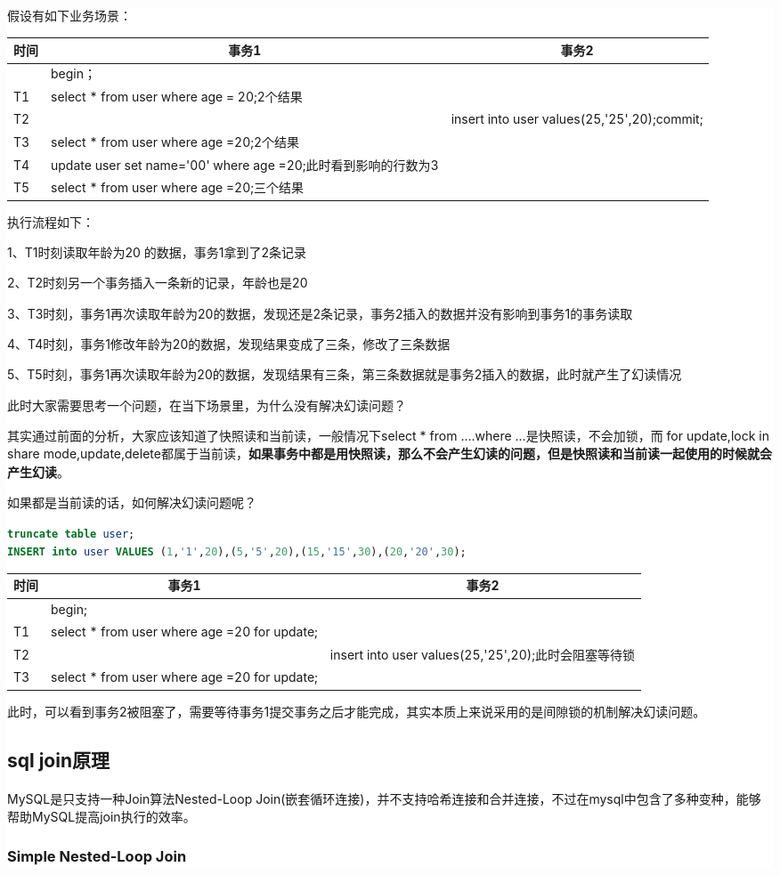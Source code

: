 假设有如下业务场景：

| 时间 | 事务1                                                        | 事务2                                       |
| ---- | ------------------------------------------------------------ | ------------------------------------------- |
|      | begin；                                                      |                                             |
| T1   | select * from user where age = 20;2个结果                    |                                             |
| T2   |                                                              | insert into user values(25,'25',20);commit; |
| T3   | select * from user where age =20;2个结果                     |                                             |
| T4   | update user set name='00' where age =20;此时看到影响的行数为3 |                                             |
| T5   | select * from user where age =20;三个结果                    |                                             |

执行流程如下：

1、T1时刻读取年龄为20 的数据，事务1拿到了2条记录

2、T2时刻另一个事务插入一条新的记录，年龄也是20 

3、T3时刻，事务1再次读取年龄为20的数据，发现还是2条记录，事务2插入的数据并没有影响到事务1的事务读取

4、T4时刻，事务1修改年龄为20的数据，发现结果变成了三条，修改了三条数据

5、T5时刻，事务1再次读取年龄为20的数据，发现结果有三条，第三条数据就是事务2插入的数据，此时就产生了幻读情况

此时大家需要思考一个问题，在当下场景里，为什么没有解决幻读问题？

其实通过前面的分析，大家应该知道了快照读和当前读，一般情况下select * from ....where ...是快照读，不会加锁，而 for update,lock in share mode,update,delete都属于当前读，**如果事务中都是用快照读，那么不会产生幻读的问题，但是快照读和当前读一起使用的时候就会产生幻读**。

如果都是当前读的话，如何解决幻读问题呢？

```sql
truncate table user;
INSERT into user VALUES (1,'1',20),(5,'5',20),(15,'15',30),(20,'20',30);
```

| 时间 | 事务1                                        | 事务2                                                |
| ---- | -------------------------------------------- | ---------------------------------------------------- |
|      | begin;                                       |                                                      |
| T1   | select * from user where age =20 for update; |                                                      |
| T2   |                                              | insert into user values(25,'25',20);此时会阻塞等待锁 |
| T3   | select * from user where age =20 for update; |                                                      |

此时，可以看到事务2被阻塞了，需要等待事务1提交事务之后才能完成，其实本质上来说采用的是间隙锁的机制解决幻读问题。

## sql join原理

MySQL是只支持一种Join算法Nested-Loop Join(嵌套循环连接)，并不支持哈希连接和合并连接，不过在mysql中包含了多种变种，能够帮助MySQL提高join执行的效率。

### Simple Nested-Loop Join
